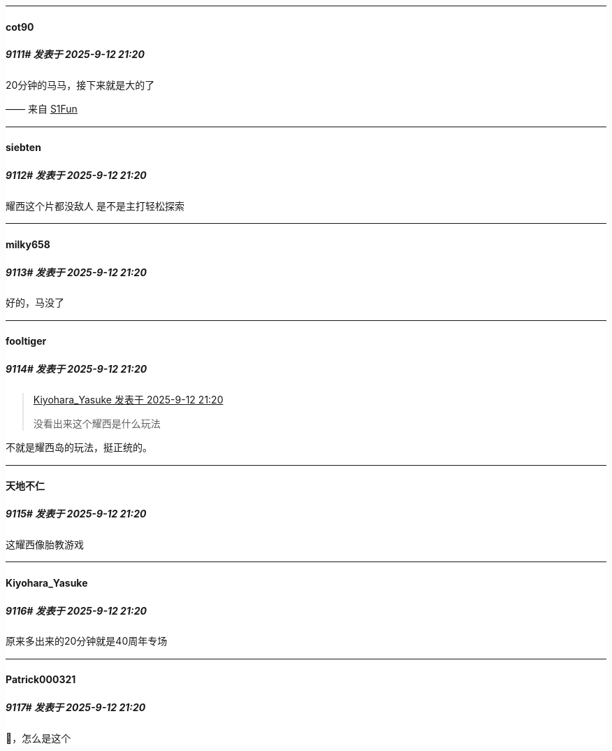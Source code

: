 *****

####  cot90  
##### 9111#       发表于 2025-9-12 21:20

20分钟的马马，接下来就是大的了

—— 来自 [S1Fun](https://s1fun.koalcat.com)

*****

####  siebten  
##### 9112#       发表于 2025-9-12 21:20

耀西这个片都没敌人 是不是主打轻松探索

*****

####  milky658  
##### 9113#       发表于 2025-9-12 21:20

好的，马没了

*****

####  fooltiger  
##### 9114#       发表于 2025-9-12 21:20

<blockquote><a href="httphttps://stage1st.com/2b/forum.php?mod=redirect&amp;goto=findpost&amp;pid=68416001&amp;ptid=2252754" target="_blank">Kiyohara_Yasuke 发表于 2025-9-12 21:20</a>

没看出来这个耀西是什么玩法</blockquote>
不就是耀西岛的玩法，挺正统的。

*****

####  天地不仁  
##### 9115#       发表于 2025-9-12 21:20

这耀西像胎教游戏

*****

####  Kiyohara_Yasuke  
##### 9116#       发表于 2025-9-12 21:20

原来多出来的20分钟就是40周年专场

*****

####  Patrick000321  
##### 9117#       发表于 2025-9-12 21:20

🌿，怎么是这个
